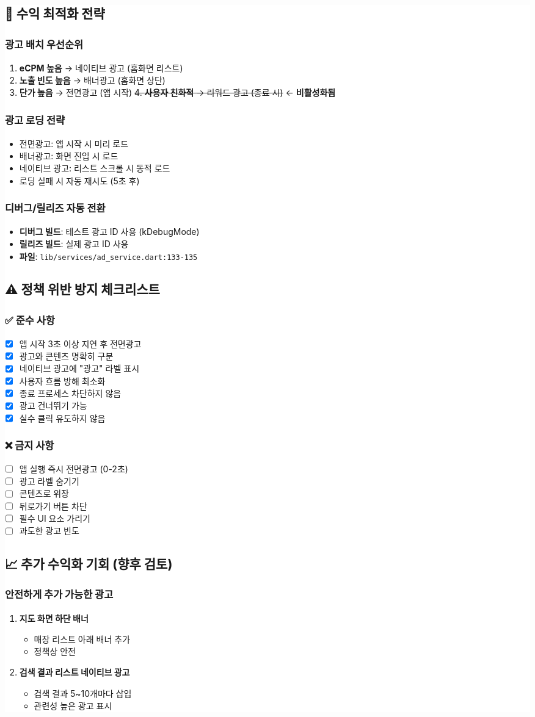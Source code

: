 ## 🎯 수익 최적화 전략

### 광고 배치 우선순위
1. **eCPM 높음** → 네이티브 광고 (홈화면 리스트)
2. **노출 빈도 높음** → 배너광고 (홈화면 상단)
3. **단가 높음** → 전면광고 (앱 시작)
~~4. **사용자 친화적** → 리워드 광고 (종료 시)~~ ← **비활성화됨**

### 광고 로딩 전략
- 전면광고: 앱 시작 시 미리 로드
- 배너광고: 화면 진입 시 로드
- 네이티브 광고: 리스트 스크롤 시 동적 로드
- 로딩 실패 시 자동 재시도 (5초 후)

### 디버그/릴리즈 자동 전환
- **디버그 빌드**: 테스트 광고 ID 사용 (kDebugMode)
- **릴리즈 빌드**: 실제 광고 ID 사용
- **파일**: `lib/services/ad_service.dart:133-135`

## ⚠️ 정책 위반 방지 체크리스트

### ✅ 준수 사항
- [x] 앱 시작 3초 이상 지연 후 전면광고
- [x] 광고와 콘텐츠 명확히 구분
- [x] 네이티브 광고에 "광고" 라벨 표시
- [x] 사용자 흐름 방해 최소화
- [x] 종료 프로세스 차단하지 않음
- [x] 광고 건너뛰기 가능
- [x] 실수 클릭 유도하지 않음

### ❌ 금지 사항
- [ ] 앱 실행 즉시 전면광고 (0-2초)
- [ ] 광고 라벨 숨기기
- [ ] 콘텐츠로 위장
- [ ] 뒤로가기 버튼 차단
- [ ] 필수 UI 요소 가리기
- [ ] 과도한 광고 빈도

## 📈 추가 수익화 기회 (향후 검토)

### 안전하게 추가 가능한 광고
1. **지도 화면 하단 배너**
   - 매장 리스트 아래 배너 추가
   - 정책상 안전

2. **검색 결과 리스트 네이티브 광고**
   - 검색 결과 5~10개마다 삽입
   - 관련성 높은 광고 표시

